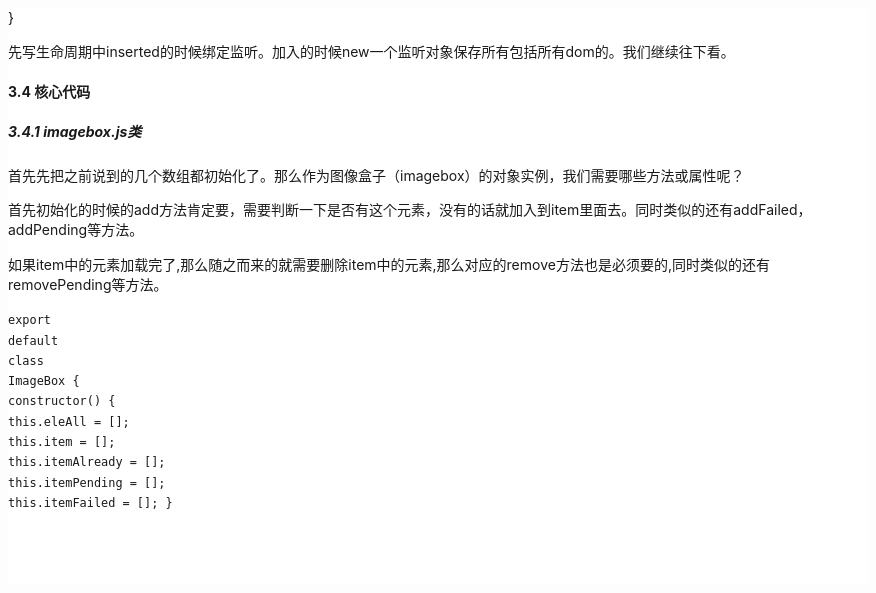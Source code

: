 }</code></pre><p>&#x5148;&#x5199;&#x751F;&#x547D;&#x5468;&#x671F;&#x4E2D;inserted&#x7684;&#x65F6;&#x5019;&#x7ED1;&#x5B9A;&#x76D1;&#x542C;&#x3002;&#x52A0;&#x5165;&#x7684;&#x65F6;&#x5019;new&#x4E00;&#x4E2A;&#x76D1;&#x542C;&#x5BF9;&#x8C61;&#x4FDD;&#x5B58;&#x6240;&#x6709;&#x5305;&#x62EC;&#x6240;&#x6709;dom&#x7684;&#x3002;&#x6211;&#x4EEC;&#x7EE7;&#x7EED;&#x5F80;&#x4E0B;&#x770B;&#x3002;</p><h4>3.4 &#x6838;&#x5FC3;&#x4EE3;&#x7801;</h4><h5>3.4.1 imagebox.js&#x7C7B;</h5><p>&#x9996;&#x5148;&#x5148;&#x628A;&#x4E4B;&#x524D;&#x8BF4;&#x5230;&#x7684;&#x51E0;&#x4E2A;&#x6570;&#x7EC4;&#x90FD;&#x521D;&#x59CB;&#x5316;&#x4E86;&#x3002;&#x90A3;&#x4E48;&#x4F5C;&#x4E3A;&#x56FE;&#x50CF;&#x76D2;&#x5B50;&#xFF08;imagebox&#xFF09;&#x7684;&#x5BF9;&#x8C61;&#x5B9E;&#x4F8B;&#xFF0C;&#x6211;&#x4EEC;&#x9700;&#x8981;&#x54EA;&#x4E9B;&#x65B9;&#x6CD5;&#x6216;&#x5C5E;&#x6027;&#x5462;&#xFF1F;</p><p>&#x9996;&#x5148;&#x521D;&#x59CB;&#x5316;&#x7684;&#x65F6;&#x5019;&#x7684;add&#x65B9;&#x6CD5;&#x80AF;&#x5B9A;&#x8981;&#xFF0C;&#x9700;&#x8981;&#x5224;&#x65AD;&#x4E00;&#x4E0B;&#x662F;&#x5426;&#x6709;&#x8FD9;&#x4E2A;&#x5143;&#x7D20;&#xFF0C;&#x6CA1;&#x6709;&#x7684;&#x8BDD;&#x5C31;&#x52A0;&#x5165;&#x5230;item&#x91CC;&#x9762;&#x53BB;&#x3002;&#x540C;&#x65F6;&#x7C7B;&#x4F3C;&#x7684;&#x8FD8;&#x6709;addFailed&#xFF0C;addPending&#x7B49;&#x65B9;&#x6CD5;&#x3002;</p><p>&#x5982;&#x679C;item&#x4E2D;&#x7684;&#x5143;&#x7D20;&#x52A0;&#x8F7D;&#x5B8C;&#x4E86;,&#x90A3;&#x4E48;&#x968F;&#x4E4B;&#x800C;&#x6765;&#x7684;&#x5C31;&#x9700;&#x8981;&#x5220;&#x9664;item&#x4E2D;&#x7684;&#x5143;&#x7D20;,&#x90A3;&#x4E48;&#x5BF9;&#x5E94;&#x7684;remove&#x65B9;&#x6CD5;&#x4E5F;&#x662F;&#x5FC5;&#x987B;&#x8981;&#x7684;,&#x540C;&#x65F6;&#x7C7B;&#x4F3C;&#x7684;&#x8FD8;&#x6709;removePending&#x7B49;&#x65B9;&#x6CD5;&#x3002;</p><div class="widget-codetool" style="display:none"><div class="widget-codetool--inner"><span class="selectCode code-tool" data-toggle="tooltip" data-placement="top" title="" data-original-title="&#x5168;&#x9009;"></span> <span type="button" class="copyCode code-tool" data-toggle="tooltip" data-placement="top" data-clipboard-text="export default class ImageBox {
  constructor() {
    this.eleAll = [];
    this.item = [];
    this.itemAlready = [];
    this.itemPending = [];
    this.itemFailed = [];
  }

  add(ele,src) {//insert&#x63D2;&#x5165;&#x7684;&#x65F6;&#x5019;&#x628A;&#x6240;&#x6709;&#x7684;dom&#x52A0;&#x5165;&#x5230;&#x6570;&#x7EC4;&#x4E2D;&#x53BB;&#x521D;&#x59CB;&#x5316;
      const index = this.itemAlready.findIndex((_item)=&gt;{
          return _item.ele === ele;
      })
      if(index === -1){
          this.item.push({
            ele:ele,
            src:src
        })
      }
  }
    
  addPending(ele,src){
      this._addPending(ele,src);
      this._remove(ele);
  }
}
" title="" data-original-title="&#x590D;&#x5236;"></span> <span type="button" class="saveToNote code-tool" data-toggle="tooltip" data-placement="top" title="" data-original-title="&#x653E;&#x8FDB;&#x7B14;&#x8BB0;"></span></div></div><pre class="javascript hljs"><code class="javascript"><span class="hljs-keyword">export</span> <span class="hljs-keyword">default</span> <span class="hljs-class"><span class="hljs-keyword">class</span> <span class="hljs-title">ImageBox</span> </span>{
  <span class="hljs-keyword">constructor</span>() {
    <span class="hljs-keyword">this</span>.eleAll = [];
    <span class="hljs-keyword">this</span>.item = [];
    <span class="hljs-keyword">this</span>.itemAlready = [];
    <span class="hljs-keyword">this</span>.itemPending = [];
    <span class="hljs-keyword">this</span>.itemFailed = [];
  }
